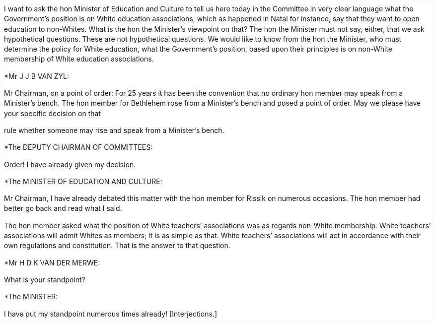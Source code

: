 <p>I want to ask the hon Minister of Education and Culture to tell us here today in the Committee in very clear language what the Government&#x2019;s position is on White education associations, which as happened in Natal for instance, say that they want to open education to non-Whites. What is the hon the Minister&#x2019;s viewpoint on that? The hon the Minister must not say, either, that we ask hypothetical questions. These are not hypothetical questions. We would like to know from the hon the Minister, who must determine the policy for White education, what the Government&#x2019;s position, based upon their principles is on non-White membership of White education associations.</p>

</speech>

<speech by="#van_zyl">

<from>*Mr <person refersTo="hansard_za">J J B VAN ZYL</person>:</from>

<p>Mr Chairman, on a point of order: For 25 years it has been the convention that no ordinary hon member may speak from a Minister&#x2019;s bench. The hon member for Bethlehem rose from a Minister&#x2019;s bench and posed a point of order. May we please have your specific decision on that</p>

<p><span class="col_11607-11608" refersTo="page_1157"/>rule whether someone may rise and speak from a Minister&#x2019;s bench.</p>

</speech>

<speech by="#deputy_chairman_of_committees">

<from>*The <person refersTo="hansard_za">DEPUTY CHAIRMAN OF COMMITTEES</person>:</from>

<p>Order! I have already given my decision.</p>

</speech>

<speech by="#minister_of_education_and_culture">

<from>*The <person refersTo="hansard_za">MINISTER OF EDUCATION AND CULTURE</person>:</from>

<p>Mr Chairman, I have already debated this matter with the hon member for Rissik on numerous occasions. The hon member had better go back and read what I said.</p>

<p>The hon member asked what the position of White teachers&#x2019; associations was as regards non-White membership. White teachers&#x2019; associations will admit Whites as members; it is as simple as that. White teachers&#x2019; associations will act in accordance with their own regulations and constitution. That is the answer to that question.</p>

</speech>

<speech by="#van_der_merwe">

<from>*Mr <person refersTo="hansard_za">H D K VAN DER MERWE</person>:</from>

<p>What is your standpoint?</p>

</speech>

<speech by="#minister">

<from>*The <person refersTo="hansard_za">MINISTER</person>:</from>

<p>I have put my standpoint numerous times already! [Interjections.]</p>

</speech>

<speech by="#van_rensburg">
